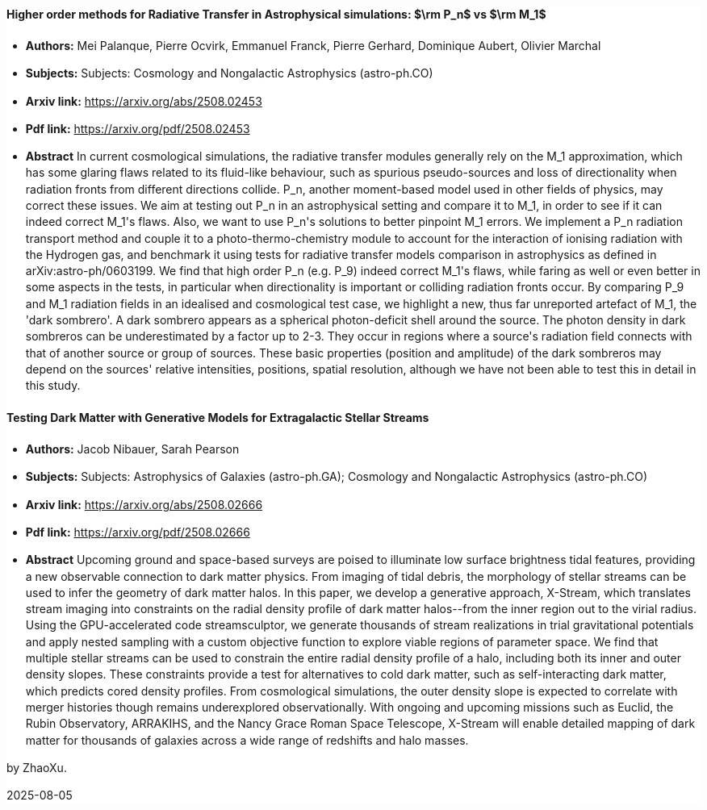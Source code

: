 #### Higher order methods for Radiative Transfer in Astrophysical simulations: $\rm P_n$ vs $\rm M_1$
 - **Authors:** Mei Palanque, Pierre Ocvirk, Emmanuel Franck, Pierre Gerhard, Dominique Aubert, Olivier Marchal
 - **Subjects:** Subjects:
Cosmology and Nongalactic Astrophysics (astro-ph.CO)
 - **Arxiv link:** https://arxiv.org/abs/2508.02453

 - **Pdf link:** https://arxiv.org/pdf/2508.02453

 - **Abstract**
 In current cosmological simulations, the radiative transfer modules generally rely on the M_1 approximation, which has some glaring flaws related to its fluid-like behaviour, such as spurious pseudo-sources and loss of directionality when radiation fronts from different directions collide. P_n, another moment-based model used in other fields of physics, may correct these issues. We aim at testing out P_n in an astrophysical setting and compare it to M_1, in order to see if it can indeed correct M_1's flaws. Also, we want to use P_n's solutions to better pinpoint M_1 errors. We implement a P_n radiation transport method and couple it to a photo-thermo-chemistry module to account for the interaction of ionising radiation with the Hydrogen gas, and benchmark it using tests for radiative transfer models comparison in astrophysics as defined in arXiv:astro-ph/0603199. We find that high order P_n (e.g. P_9) indeed correct M_1's flaws, while faring as well or even better in some aspects in the tests, in particular when directionality is important or colliding radiation fronts occur. By comparing P_9 and M_1 radiation fields in an idealised and cosmological test case, we highlight a new, thus far unreported artefact of M_1, the 'dark sombrero'. A dark sombrero appears as a spherical photon-deficit shell around the source. The photon density in dark sombreros can be underestimated by a factor up to 2-3. They occur in regions where a source's radiation field connects with that of another source or group of sources. These basic properties (position and amplitude) of the dark sombreros may depend on the sources' relative intensities, positions, spatial resolution, although we have not been able to test this in detail in this study.
#### Testing Dark Matter with Generative Models for Extragalactic Stellar Streams
 - **Authors:** Jacob Nibauer, Sarah Pearson
 - **Subjects:** Subjects:
Astrophysics of Galaxies (astro-ph.GA); Cosmology and Nongalactic Astrophysics (astro-ph.CO)
 - **Arxiv link:** https://arxiv.org/abs/2508.02666

 - **Pdf link:** https://arxiv.org/pdf/2508.02666

 - **Abstract**
 Upcoming ground and space-based surveys are poised to illuminate low surface brightness tidal features, providing a new observable connection to dark matter physics. From imaging of tidal debris, the morphology of stellar streams can be used to infer the geometry of dark matter halos. In this paper, we develop a generative approach, X-Stream, which translates stream imaging into constraints on the radial density profile of dark matter halos--from the inner region out to the virial radius. Using the GPU-accelerated code streamsculptor, we generate thousands of stream realizations in trial gravitational potentials and apply nested sampling with a custom objective function to explore viable regions of parameter space. We find that multiple stellar streams can be used to constrain the entire radial density profile of a halo, including both its inner and outer density slopes. These constraints provide a test for alternatives to cold dark matter, such as self-interacting dark matter, which predicts cored density profiles. From cosmological simulations, the outer density slope is expected to correlate with merger histories though remains underexplored observationally. With ongoing and upcoming missions such as Euclid, the Rubin Observatory, ARRAKIHS, and the Nancy Grace Roman Space Telescope, X-Stream will enable detailed mapping of dark matter for thousands of galaxies across a wide range of redshifts and halo masses.


by ZhaoXu. 


2025-08-05
